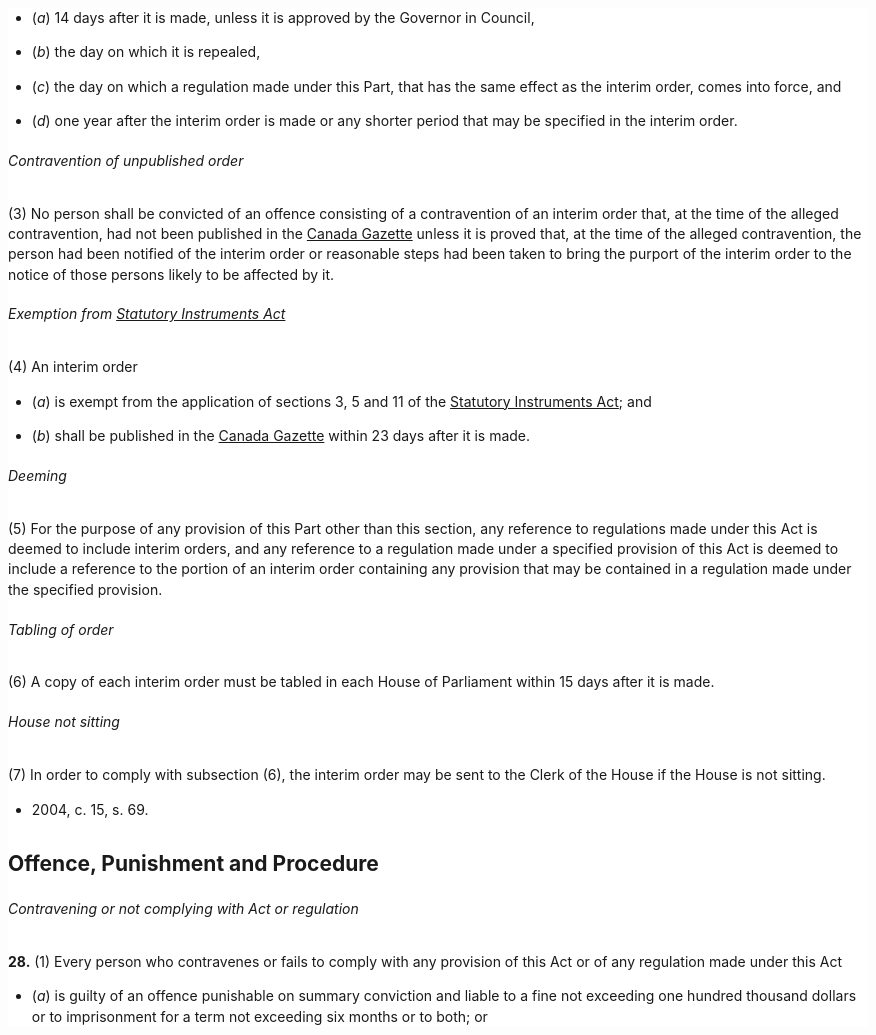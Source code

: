   * (_a_) 14 days after it is made, unless it is approved by the Governor in Council,

  * (_b_) the day on which it is repealed,

  * (_c_) the day on which a regulation made under this Part, that has the same effect as the interim order, comes into force, and

  * (_d_) one year after the interim order is made or any shorter period that may be specified in the interim order.

###### Contravention of unpublished order

(3) No person shall be convicted of an offence consisting of a contravention of an interim order that, at the time of the alleged contravention, had not been published in the [Canada Gazette](http://www.gazette.gc.ca/) unless it is proved that, at the time of the alleged contravention, the person had been notified of the interim order or reasonable steps had been taken to bring the purport of the interim order to the notice of those persons likely to be affected by it.

###### Exemption from [Statutory Instruments Act](/canada/eng/acts/S/S-22.md)

(4) An interim order

  * (_a_) is exempt from the application of sections 3, 5 and 11 of the [Statutory Instruments Act](/canada/eng/acts/S/S-22.md); and

  * (_b_) shall be published in the [Canada Gazette](http://www.gazette.gc.ca/) within 23 days after it is made.

###### Deeming

(5) For the purpose of any provision of this Part other than this section, any reference to regulations made under this Act is deemed to include interim orders, and any reference to a regulation made under a specified provision of this Act is deemed to include a reference to the portion of an interim order containing any provision that may be contained in a regulation made under the specified provision.

###### Tabling of order

(6) A copy of each interim order must be tabled in each House of Parliament within 15 days after it is made.

###### House not sitting

(7) In order to comply with subsection (6), the interim order may be sent to the Clerk of the House if the House is not sitting.

  * 2004, c. 15, s. 69.

## Offence, Punishment and Procedure

###### Contravening or not complying with Act or regulation

**28.** (1) Every person who contravenes or fails to comply with any provision of this Act or of any regulation made under this Act

  * (_a_) is guilty of an offence punishable on summary conviction and liable to a fine not exceeding one hundred thousand dollars or to imprisonment for a term not exceeding six months or to both; or
